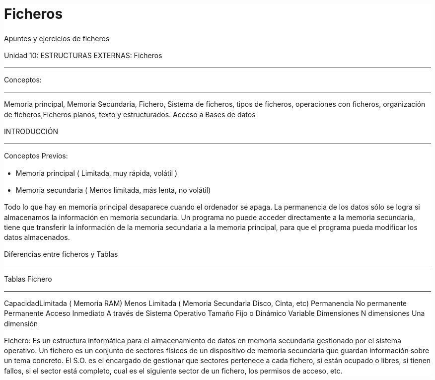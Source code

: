 # Ficheros
Apuntes y ejercicios de ficheros


Unidad 10: ESTRUCTURAS EXTERNAS: Ficheros
_____________________________________________




Conceptos:
____________

 Memoria principal, Memoria Secundaria, Fichero, Sistema de ficheros, tipos de ficheros, operaciones con
ficheros, organización de ficheros,Ficheros planos, texto y estructurados. Acceso a Bases de datos



INTRODUCCIÓN
_____________

Conceptos Previos:

- Memoria principal ( Limitada, muy rápida, volátil )

- Memoria secundaria ( Menos limitada, más lenta, no volátil)

Todo lo que hay en memoria principal desaparece cuando el ordenador se apaga. La permanencia de los datos
sólo se logra si almacenamos la información en memoria secundaria. Un programa no puede acceder
directamente a la memoria secundaria, tiene que transferir la información de la memoria secundaria a la
memoria principal, para que el programa pueda modificar los datos almacenados.


Diferencias entre ficheros y Tablas
___________________________________


Tablas                                       Fichero
_______________________________________________________________________________
CapacidadLimitada ( Memoria RAM)        Menos Limitada ( Memoria Secundaria Disco,
Cinta, etc)
Permanencia No permanente              Permanente
Acceso Inmediato A través de Sistema Operativo
Tamaño Fijo o Dinámico Variable
Dimensiones N dimensiones               Una dimensión



Fichero: Es un estructura informática para el almacenamiento de datos en memoria secundaria gestionado por
el sistema operativo. Un fichero es un conjunto de sectores físicos de un dispositivo de memoria secundaria
que guardan información sobre un tema concreto. El S.O. es el encargado de gestionar que sectores pertenece
a cada fichero, si están ocupado o libres, si tienen fallos, si el sector está completo, cual es el siguiente sector
de un fichero, los permisos de acceso, etc.
